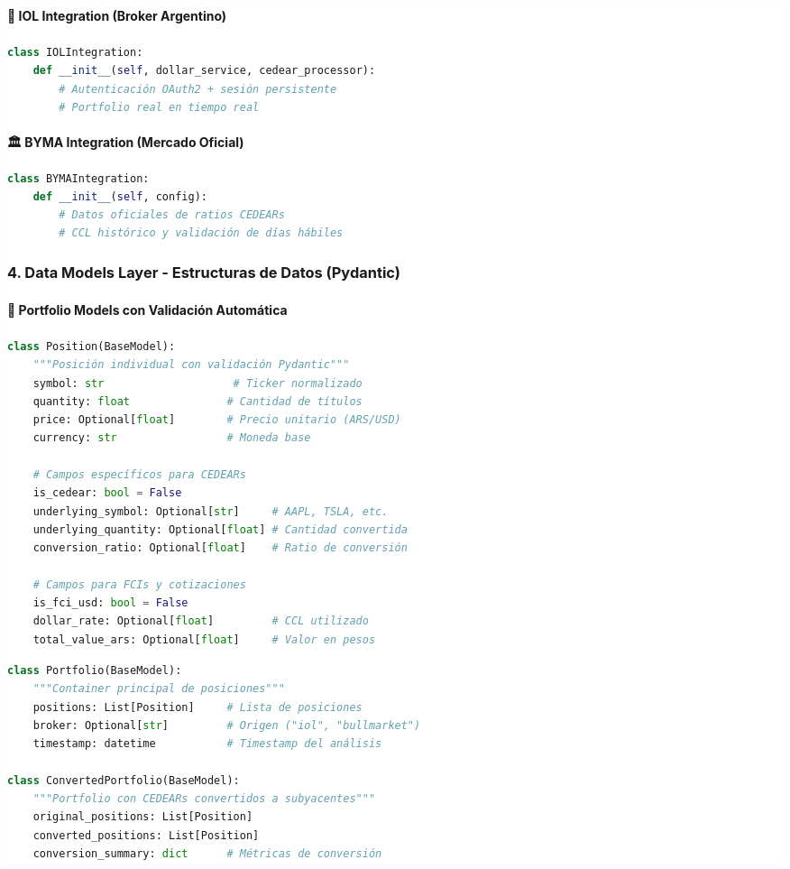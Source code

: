 #### **🏦 IOL Integration (Broker Argentino)**
```python
class IOLIntegration:
    def __init__(self, dollar_service, cedear_processor):
        # Autenticación OAuth2 + sesión persistente
        # Portfolio real en tiempo real
```

#### **🏛️ BYMA Integration (Mercado Oficial)**
```python
class BYMAIntegration:
    def __init__(self, config):
        # Datos oficiales de ratios CEDEARs
        # CCL histórico y validación de días hábiles
```

### **4. Data Models Layer - Estructuras de Datos (Pydantic)**

#### **🎯 Portfolio Models con Validación Automática**
```python
class Position(BaseModel):
    """Posición individual con validación Pydantic"""
    symbol: str                    # Ticker normalizado
    quantity: float               # Cantidad de títulos
    price: Optional[float]        # Precio unitario (ARS/USD)
    currency: str                 # Moneda base
    
    # Campos específicos para CEDEARs
    is_cedear: bool = False
    underlying_symbol: Optional[str]     # AAPL, TSLA, etc.
    underlying_quantity: Optional[float] # Cantidad convertida
    conversion_ratio: Optional[float]    # Ratio de conversión
    
    # Campos para FCIs y cotizaciones
    is_fci_usd: bool = False
    dollar_rate: Optional[float]         # CCL utilizado
    total_value_ars: Optional[float]     # Valor en pesos
```

```python
class Portfolio(BaseModel):
    """Container principal de posiciones"""
    positions: List[Position]     # Lista de posiciones
    broker: Optional[str]         # Origen ("iol", "bullmarket")
    timestamp: datetime           # Timestamp del análisis
    
class ConvertedPortfolio(BaseModel):
    """Portfolio con CEDEARs convertidos a subyacentes"""
    original_positions: List[Position]
    converted_positions: List[Position]
    conversion_summary: dict      # Métricas de conversión
```
